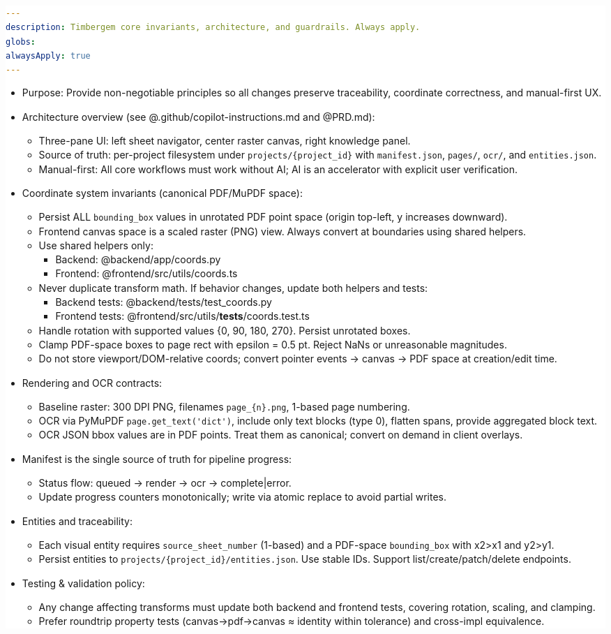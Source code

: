 ```yaml
---
description: Timbergem core invariants, architecture, and guardrails. Always apply.
globs:
alwaysApply: true
---
```


- Purpose: Provide non-negotiable principles so all changes preserve traceability, coordinate correctness, and manual-first UX.

- Architecture overview (see @.github/copilot-instructions.md and @PRD.md):
  - Three-pane UI: left sheet navigator, center raster canvas, right knowledge panel.
  - Source of truth: per-project filesystem under `projects/{project_id}` with `manifest.json`, `pages/`, `ocr/`, and `entities.json`.
  - Manual-first: All core workflows must work without AI; AI is an accelerator with explicit user verification.

- Coordinate system invariants (canonical PDF/MuPDF space):
  - Persist ALL `bounding_box` values in unrotated PDF point space (origin top-left, y increases downward).
  - Frontend canvas space is a scaled raster (PNG) view. Always convert at boundaries using shared helpers.
  - Use shared helpers only:
    - Backend: @backend/app/coords.py
    - Frontend: @frontend/src/utils/coords.ts
  - Never duplicate transform math. If behavior changes, update both helpers and tests:
    - Backend tests: @backend/tests/test_coords.py
    - Frontend tests: @frontend/src/utils/__tests__/coords.test.ts
  - Handle rotation with supported values {0, 90, 180, 270}. Persist unrotated boxes.
  - Clamp PDF-space boxes to page rect with epsilon = 0.5 pt. Reject NaNs or unreasonable magnitudes.
  - Do not store viewport/DOM-relative coords; convert pointer events → canvas → PDF space at creation/edit time.

- Rendering and OCR contracts:
  - Baseline raster: 300 DPI PNG, filenames `page_{n}.png`, 1-based page numbering.
  - OCR via PyMuPDF `page.get_text('dict')`, include only text blocks (type 0), flatten spans, provide aggregated block text.
  - OCR JSON bbox values are in PDF points. Treat them as canonical; convert on demand in client overlays.

- Manifest is the single source of truth for pipeline progress:
  - Status flow: queued → render → ocr → complete|error.
  - Update progress counters monotonically; write via atomic replace to avoid partial writes.

- Entities and traceability:
  - Each visual entity requires `source_sheet_number` (1-based) and a PDF-space `bounding_box` with x2>x1 and y2>y1.
  - Persist entities to `projects/{project_id}/entities.json`. Use stable IDs. Support list/create/patch/delete endpoints.

- Testing & validation policy:
  - Any change affecting transforms must update both backend and frontend tests, covering rotation, scaling, and clamping.
  - Prefer roundtrip property tests (canvas→pdf→canvas ≈ identity within tolerance) and cross-impl equivalence.
